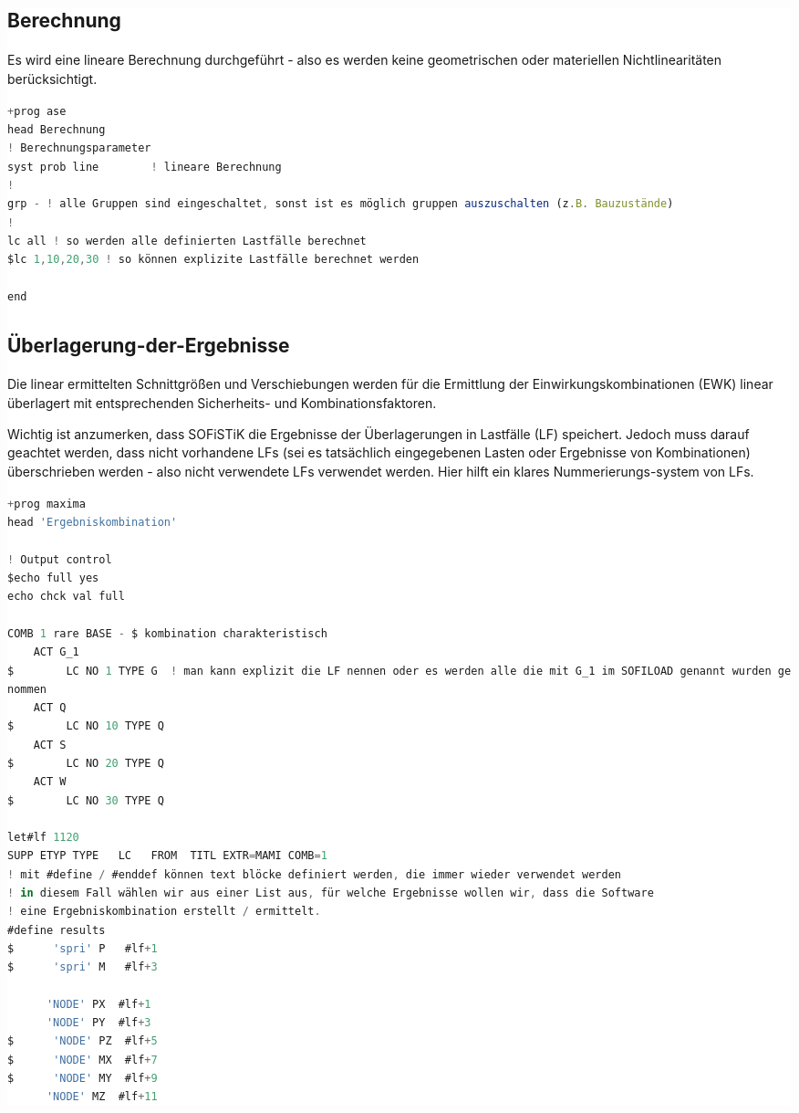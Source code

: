 ## Berechnung
Es wird eine lineare Berechnung durchgeführt - also es werden keine geometrischen oder materiellen Nichtlinearitäten berücksichtigt.

```javascript
+prog ase
head Berechnung
! Berechnungsparameter
syst prob line        ! lineare Berechnung
!
grp - ! alle Gruppen sind eingeschaltet, sonst ist es möglich gruppen auszuschalten (z.B. Bauzustände)
!
lc all ! so werden alle definierten Lastfälle berechnet
$lc 1,10,20,30 ! so können explizite Lastfälle berechnet werden

end 
```


## Überlagerung-der-Ergebnisse
Die linear ermittelten Schnittgrößen und Verschiebungen werden für die Ermittlung der Einwirkungskombinationen (EWK) linear überlagert mit entsprechenden Sicherheits- und Kombinationsfaktoren.

Wichtig ist anzumerken, dass SOFiSTiK die Ergebnisse der Überlagerungen in Lastfälle (LF) speichert.
Jedoch muss darauf geachtet werden, dass nicht vorhandene LFs (sei es tatsächlich eingegebenen Lasten oder Ergebnisse von Kombinationen) überschrieben werden - also nicht verwendete LFs verwendet werden. Hier hilft ein klares Nummerierungs-system von LFs.

```javascript
+prog maxima
head 'Ergebniskombination'

! Output control
$echo full yes
echo chck val full

COMB 1 rare BASE - $ kombination charakteristisch
    ACT G_1
$        LC NO 1 TYPE G  ! man kann explizit die LF nennen oder es werden alle die mit G_1 im SOFILOAD genannt wurden genommen
    ACT Q
$        LC NO 10 TYPE Q
    ACT S
$        LC NO 20 TYPE Q
    ACT W
$        LC NO 30 TYPE Q

let#lf 1120
SUPP ETYP TYPE   LC   FROM  TITL EXTR=MAMI COMB=1
! mit #define / #enddef können text blöcke definiert werden, die immer wieder verwendet werden
! in diesem Fall wählen wir aus einer List aus, für welche Ergebnisse wollen wir, dass die Software
! eine Ergebniskombination erstellt / ermittelt.
#define results
$      'spri' P   #lf+1
$      'spri' M   #lf+3

      'NODE' PX  #lf+1
      'NODE' PY  #lf+3
$      'NODE' PZ  #lf+5
$      'NODE' MX  #lf+7
$      'NODE' MY  #lf+9
      'NODE' MZ  #lf+11
```